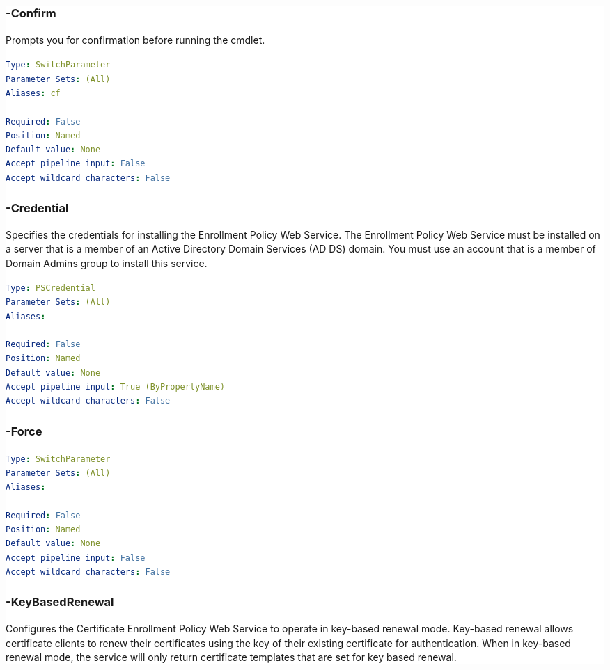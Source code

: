 ### -Confirm
Prompts you for confirmation before running the cmdlet.

```yaml
Type: SwitchParameter
Parameter Sets: (All)
Aliases: cf

Required: False
Position: Named
Default value: None
Accept pipeline input: False
Accept wildcard characters: False
```

### -Credential
Specifies the credentials for installing the Enrollment Policy Web Service.
The Enrollment Policy Web Service must be installed on a server that is a member of an Active Directory Domain Services (AD DS) domain.
You must use an account that is a member of Domain Admins group to install this service.

```yaml
Type: PSCredential
Parameter Sets: (All)
Aliases: 

Required: False
Position: Named
Default value: None
Accept pipeline input: True (ByPropertyName)
Accept wildcard characters: False
```

### -Force
```yaml
Type: SwitchParameter
Parameter Sets: (All)
Aliases: 

Required: False
Position: Named
Default value: None
Accept pipeline input: False
Accept wildcard characters: False
```

### -KeyBasedRenewal
Configures the Certificate Enrollment Policy Web Service to operate in key-based renewal mode.
Key-based renewal allows certificate clients to renew their certificates using the key of their existing certificate for authentication.
When in key-based renewal mode, the service will only return certificate templates that are set for key based renewal.
